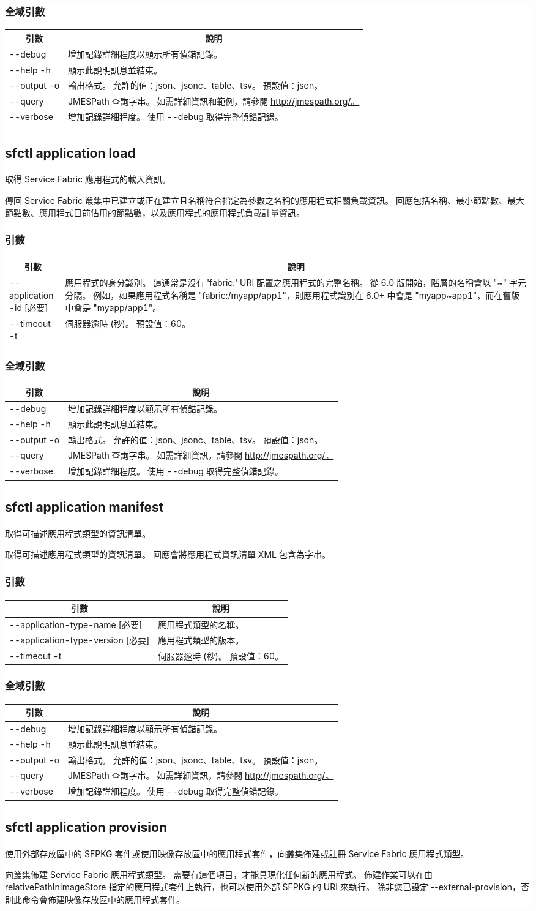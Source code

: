 ### <a name="global-arguments"></a>全域引數

|引數|說明|
| --- | --- |
| --debug                      | 增加記錄詳細程度以顯示所有偵錯記錄。|
| --help -h                    | 顯示此說明訊息並結束。|
| --output -o                  | 輸出格式。  允許的值：json、jsonc、table、tsv。             預設值：json。|
| --query                      | JMESPath 查詢字串。 如需詳細資訊和範例，請參閱 http://jmespath.org/。|
| --verbose                    | 增加記錄詳細程度。 使用 --debug 取得完整偵錯記錄。|

## <a name="sfctl-application-load"></a>sfctl application load
取得 Service Fabric 應用程式的載入資訊。

傳回 Service Fabric 叢集中已建立或正在建立且名稱符合指定為參數之名稱的應用程式相關負載資訊。 回應包括名稱、最小節點數、最大節點數、應用程式目前佔用的節點數，以及應用程式的應用程式負載計量資訊。

### <a name="arguments"></a>引數
|引數|說明|
| --- | --- |
|--application-id [必要]| 應用程式的身分識別。 這通常是沒有 'fabric:' URI 配置之應用程式的完整名稱。 從 6.0 版開始，階層的名稱會以 "~" 字元分隔。 例如，如果應用程式名稱是 "fabric:/myapp/app1"，則應用程式識別在 6.0+ 中會是 "myapp~app1"，而在舊版中會是 "myapp/app1"。 |
| --timeout -t               | 伺服器逾時 (秒)。  預設值：60。|

### <a name="global-arguments"></a>全域引數
|引數|說明|
| --- | --- |
|--debug                    | 增加記錄詳細程度以顯示所有偵錯記錄。|
    --help -h                  | 顯示此說明訊息並結束。|
    --output -o                | 輸出格式。  允許的值：json、jsonc、table、tsv。  預設值：json。|
    --query                    | JMESPath 查詢字串。 如需詳細資訊，請參閱 http://jmespath.org/。|
    --verbose                  | 增加記錄詳細程度。 使用 --debug 取得完整偵錯記錄。|

## <a name="sfctl-application-manifest"></a>sfctl application manifest
取得可描述應用程式類型的資訊清單。
        
取得可描述應用程式類型的資訊清單。 回應會將應用程式資訊清單 XML 包含為字串。

### <a name="arguments"></a>引數

|引數|說明|
| --- | --- |
| --application-type-name    [必要]| 應用程式類型的名稱。|
| --application-type-version [必要]| 應用程式類型的版本。|
| --timeout -t                      | 伺服器逾時 (秒)。  預設值：60。|

### <a name="global-arguments"></a>全域引數

|引數|說明|
| --- | --- |
| --debug                           | 增加記錄詳細程度以顯示所有偵錯記錄。|
| --help -h                         | 顯示此說明訊息並結束。|
| --output -o                       | 輸出格式。  允許的值：json、jsonc、table、tsv。                  預設值：json。|
| --query                           | JMESPath 查詢字串。 如需詳細資訊，請參閱 http://jmespath.org/。|
| --verbose                         | 增加記錄詳細程度。 使用 --debug 取得完整偵錯記錄。|

## <a name="sfctl-application-provision"></a>sfctl application provision
使用外部存放區中的 SFPKG 套件或使用映像存放區中的應用程式套件，向叢集佈建或註冊 Service Fabric 應用程式類型。

向叢集佈建 Service Fabric 應用程式類型。 需要有這個項目，才能具現化任何新的應用程式。 佈建作業可以在由 relativePathInImageStore 指定的應用程式套件上執行，也可以使用外部 SFPKG 的 URI 來執行。 除非您已設定 --external-provision，否則此命令會佈建映像存放區中的應用程式套件。
        
